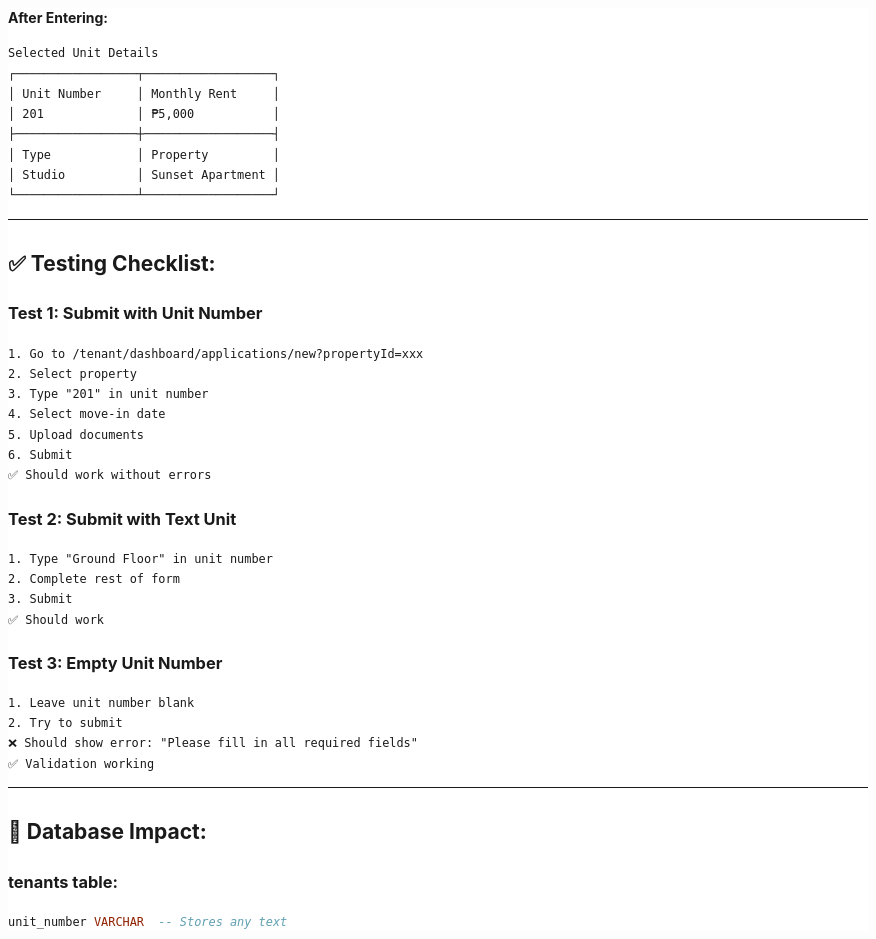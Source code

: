 **After Entering:**
```
Selected Unit Details
┌─────────────────┬──────────────────┐
│ Unit Number     │ Monthly Rent     │
│ 201             │ ₱5,000           │
├─────────────────┼──────────────────┤
│ Type            │ Property         │
│ Studio          │ Sunset Apartment │
└─────────────────┴──────────────────┘
```

---

## ✅ **Testing Checklist:**

### **Test 1: Submit with Unit Number**
```
1. Go to /tenant/dashboard/applications/new?propertyId=xxx
2. Select property
3. Type "201" in unit number
4. Select move-in date
5. Upload documents
6. Submit
✅ Should work without errors
```

### **Test 2: Submit with Text Unit**
```
1. Type "Ground Floor" in unit number
2. Complete rest of form
3. Submit
✅ Should work
```

### **Test 3: Empty Unit Number**
```
1. Leave unit number blank
2. Try to submit
❌ Should show error: "Please fill in all required fields"
✅ Validation working
```

---

## 📝 **Database Impact:**

### **tenants table:**
```sql
unit_number VARCHAR  -- Stores any text
```

